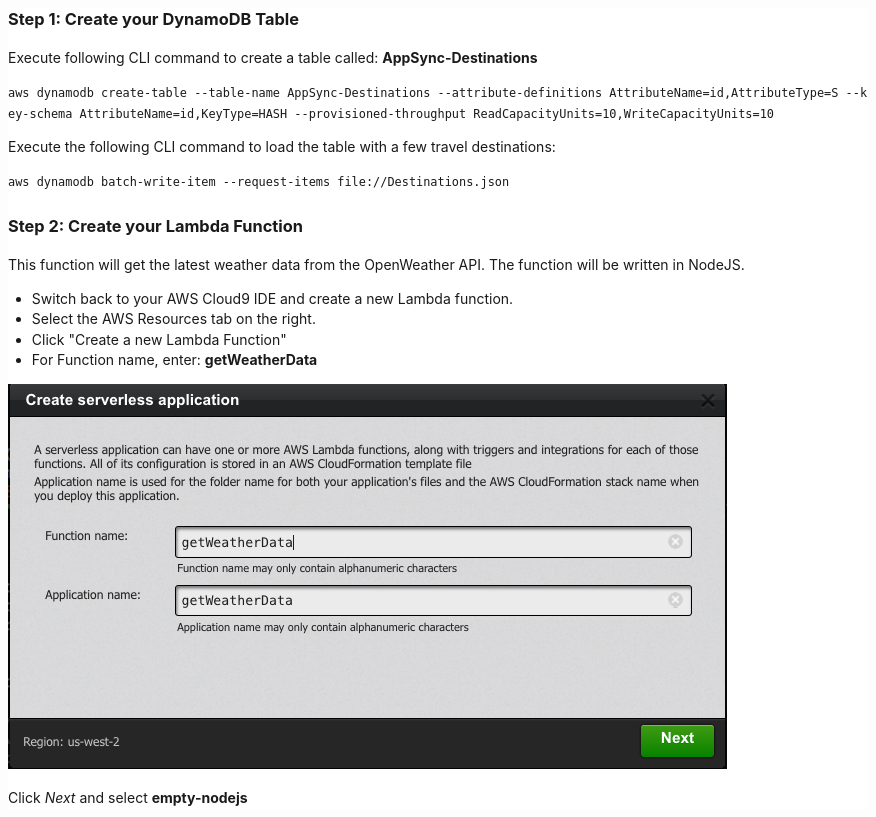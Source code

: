### Step 1: Create your DynamoDB Table
Execute following CLI command to create a table called: **AppSync-Destinations**

    aws dynamodb create-table --table-name AppSync-Destinations --attribute-definitions AttributeName=id,AttributeType=S --key-schema AttributeName=id,KeyType=HASH --provisioned-throughput ReadCapacityUnits=10,WriteCapacityUnits=10

Execute the following CLI command to load the table with a few travel destinations:

    aws dynamodb batch-write-item --request-items file://Destinations.json

### Step 2: Create your Lambda Function

This function will get the latest weather data from the OpenWeather API. The function will be written in NodeJS.

- Switch back to your AWS Cloud9 IDE and create a new Lambda function.
- Select the AWS Resources tab on the right.
- Click "Create a new Lambda Function"
- For Function name, enter: **getWeatherData**

![Upload screenshot](images/Step2.1.png)

Click *Next* and select **empty-nodejs**
